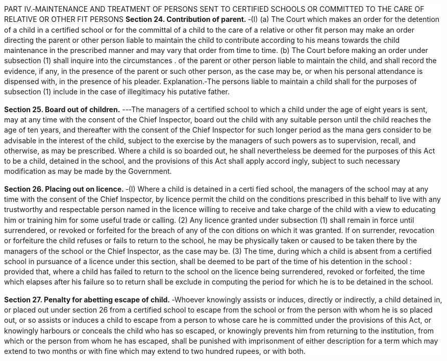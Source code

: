  

PART IV.‑MAINTENANCE AND TREATMENT OF PERSONS SENT TO CERTIFIED SCHOOLS OR COMMITTED TO THE CARE OF RELATIVE OR OTHER FIT PERSONS 
**Section 24. Contribution of parent.**
‑(I) (a) The Court which makes an order for the detention of a child in a certified school or for the committal of a child to the care of a relative or other fit person may make an order directing the parent or other person liable to maintain the child to contribute according to his means towards the child maintenance in the prescribed manner and may vary that order from time to time.
(b) The Court before making an order under subsection (1) shall inquire into the circumstances . of the parent or other person liable to maintain the child, and shall record the evidence, if any, in the presence of the parent or such other person, as the case may be, or when his personal attendance is dispensed with, in the presence of his pleader.
Explanation.‑The persons liable to maintain a child shall for the purposes of subsection (1) include in the case of illegitimacy his putative father.

 

**Section 25. Board out of children.**
--‑The managers of a certified school to which a child under the age of eight years is sent, may at any time with the consent of the Chief Inspector, board out the child with any suitable person until the child reaches the age of ten years, and thereafter with the consent of the Chief Inspector for such longer period as the mana gers consider to be advisable in the interest of the child, subject to the exercise by the managers of such powers as to supervision, recall, and otherwise, as may be prescribed. Where a child is so boarded out, he shall nevertheless be deemed for the purposes of this Act to be a child, detained in the school, and the provisions of this Act shall apply accord ingly, subject to such necessary modification as may be made by the Government.

 

**Section 26. Placing out on licence.**
‑(I) Where a child is detained in a certi fied school, the managers of the school may at any time with the consent of the Chief Inspector, by licence permit the child on the conditions prescribed in this behalf to live with any trustworthy and respectable person named in the licence willing to receive and take charge of the child with a view to educating him or training him for some useful trade or calling.
    (2) Any licence granted under subsection (1) shall remain in force until surrendered, or revoked or forfeited for the breach of any of the con ditions on which it was granted. If on surrender, revocation or forfeiture the child refuses or fails to return to the school, he may be physically taken or caused to be taken there by the managers of the school or the Chief Inspector, as the case may be.
    (3) The time, during which a child is absent from a certified school in pursuance of a licence under this section, shall be deemed to be part of the time of his detention in the school : provided that, where a child has failed to return to the school on the licence being surrendered, revoked or forfeited, the time which elapses after his failure so to return shall be exclude in computing the period for which he is to be detained in the school.

 

**Section 27. Penalty for abetting escape of child.**
‑Whoever knowingly assists or induces, directly or indirectly, a child detained in, or placed out under section 26 from a certified school to escape from the school or from the person with whom he is so placed out, or so assists or induces a child to escape from a person to whose care he is committed under the provisions of this Act, or knowingly harbours or conceals the child who has so escaped, or knowingly prevents him from returning to the institution, from which or the person from whom he has escaped, shall be punished with imprisonment of either description for a term which may extend to two months or with fine which may extend to two hundred rupees, or with both.
